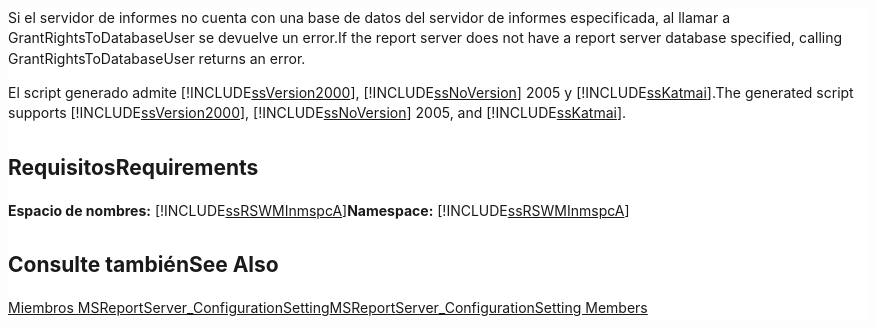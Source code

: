  <span data-ttu-id="4d2e3-179">Si el servidor de informes no cuenta con una base de datos del servidor de informes especificada, al llamar a GrantRightsToDatabaseUser se devuelve un error.</span><span class="sxs-lookup"><span data-stu-id="4d2e3-179">If the report server does not have a report server database specified, calling GrantRightsToDatabaseUser returns an error.</span></span>  
  
 <span data-ttu-id="4d2e3-180">El script generado admite [!INCLUDE[ssVersion2000](../../includes/ssversion2000-md.md)], [!INCLUDE[ssNoVersion](../../includes/ssnoversion-md.md)] 2005 y [!INCLUDE[ssKatmai](../../includes/sskatmai-md.md)].</span><span class="sxs-lookup"><span data-stu-id="4d2e3-180">The generated script supports [!INCLUDE[ssVersion2000](../../includes/ssversion2000-md.md)], [!INCLUDE[ssNoVersion](../../includes/ssnoversion-md.md)] 2005, and [!INCLUDE[ssKatmai](../../includes/sskatmai-md.md)].</span></span>  
  
## <a name="requirements"></a><span data-ttu-id="4d2e3-181">Requisitos</span><span class="sxs-lookup"><span data-stu-id="4d2e3-181">Requirements</span></span>  
 <span data-ttu-id="4d2e3-182">**Espacio de nombres:** [!INCLUDE[ssRSWMInmspcA](../../includes/ssrswminmspca-md.md)]</span><span class="sxs-lookup"><span data-stu-id="4d2e3-182">**Namespace:** [!INCLUDE[ssRSWMInmspcA](../../includes/ssrswminmspca-md.md)]</span></span>  
  
## <a name="see-also"></a><span data-ttu-id="4d2e3-183">Consulte también</span><span class="sxs-lookup"><span data-stu-id="4d2e3-183">See Also</span></span>  
 [<span data-ttu-id="4d2e3-184">Miembros MSReportServer_ConfigurationSetting</span><span class="sxs-lookup"><span data-stu-id="4d2e3-184">MSReportServer_ConfigurationSetting Members</span></span>](msreportserver-configurationsetting-members.md)  
  
  
